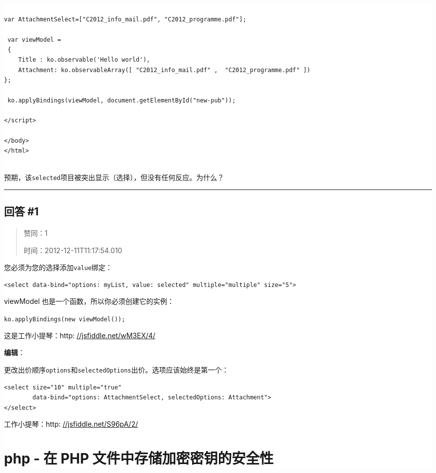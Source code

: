 ```

var AttachmentSelect=["C2012_info_mail.pdf", "C2012_programme.pdf"];

 var viewModel =
 {
    Title : ko.observable('Hello world'),
    Attachment: ko.observableArray([ "C2012_info_mail.pdf" ,  "C2012_programme.pdf" ])
};

 ko.applyBindings(viewModel, document.getElementById("new-pub"));

</script>

</body>
</html>
​ 
```

预期，该`selected`项目被突出显示（选择），但没有任何反应。为什么？

* * *

## 回答 #1

> 赞同：1
> 
> 时间：2012-12-11T11:17:54.010

您必须为您的选择添加`value`绑定：

```
<select data-bind="options: myList, value: selected" multiple="multiple" size="5"> 
```

viewModel 也是一个函数，所以你必须创建它的实例：

```
ko.applyBindings(new viewModel()); 
```

这是工作小提琴：http: [//jsfiddle.net/wM3EX/4/](http://jsfiddle.net/wM3EX/4/)

**编辑**：

更改出价顺序`options`和`selectedOptions`出价。选项应该始终是第一个：

```
<select size="10" multiple="true"
        data-bind="options: AttachmentSelect, selectedOptions: Attachment">
</select> 
```

工作小提琴：http: [//jsfiddle.net/S96pA/2/](http://jsfiddle.net/S96pA/2/)

# php - 在 PHP 文件中存储加密密钥的安全性
